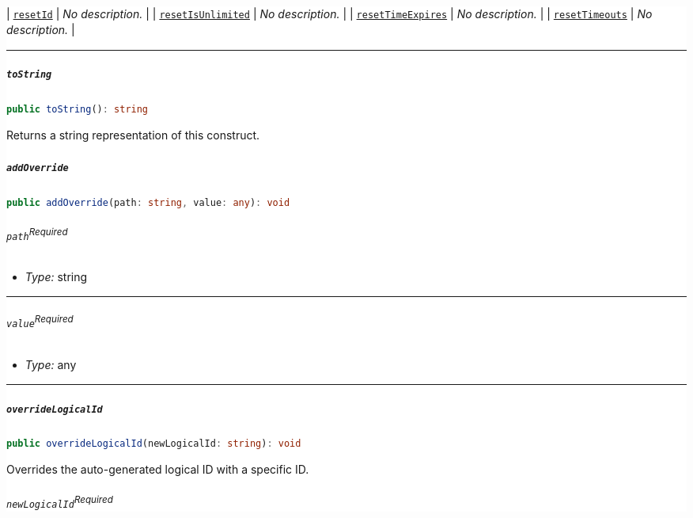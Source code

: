 | <code><a href="#rhizo-co-terraform-provider-oci.managementAgentManagementAgentInstallKey.ManagementAgentManagementAgentInstallKey.resetId">resetId</a></code> | *No description.* |
| <code><a href="#rhizo-co-terraform-provider-oci.managementAgentManagementAgentInstallKey.ManagementAgentManagementAgentInstallKey.resetIsUnlimited">resetIsUnlimited</a></code> | *No description.* |
| <code><a href="#rhizo-co-terraform-provider-oci.managementAgentManagementAgentInstallKey.ManagementAgentManagementAgentInstallKey.resetTimeExpires">resetTimeExpires</a></code> | *No description.* |
| <code><a href="#rhizo-co-terraform-provider-oci.managementAgentManagementAgentInstallKey.ManagementAgentManagementAgentInstallKey.resetTimeouts">resetTimeouts</a></code> | *No description.* |

---

##### `toString` <a name="toString" id="rhizo-co-terraform-provider-oci.managementAgentManagementAgentInstallKey.ManagementAgentManagementAgentInstallKey.toString"></a>

```typescript
public toString(): string
```

Returns a string representation of this construct.

##### `addOverride` <a name="addOverride" id="rhizo-co-terraform-provider-oci.managementAgentManagementAgentInstallKey.ManagementAgentManagementAgentInstallKey.addOverride"></a>

```typescript
public addOverride(path: string, value: any): void
```

###### `path`<sup>Required</sup> <a name="path" id="rhizo-co-terraform-provider-oci.managementAgentManagementAgentInstallKey.ManagementAgentManagementAgentInstallKey.addOverride.parameter.path"></a>

- *Type:* string

---

###### `value`<sup>Required</sup> <a name="value" id="rhizo-co-terraform-provider-oci.managementAgentManagementAgentInstallKey.ManagementAgentManagementAgentInstallKey.addOverride.parameter.value"></a>

- *Type:* any

---

##### `overrideLogicalId` <a name="overrideLogicalId" id="rhizo-co-terraform-provider-oci.managementAgentManagementAgentInstallKey.ManagementAgentManagementAgentInstallKey.overrideLogicalId"></a>

```typescript
public overrideLogicalId(newLogicalId: string): void
```

Overrides the auto-generated logical ID with a specific ID.

###### `newLogicalId`<sup>Required</sup> <a name="newLogicalId" id="rhizo-co-terraform-provider-oci.managementAgentManagementAgentInstallKey.ManagementAgentManagementAgentInstallKey.overrideLogicalId.parameter.newLogicalId"></a>
